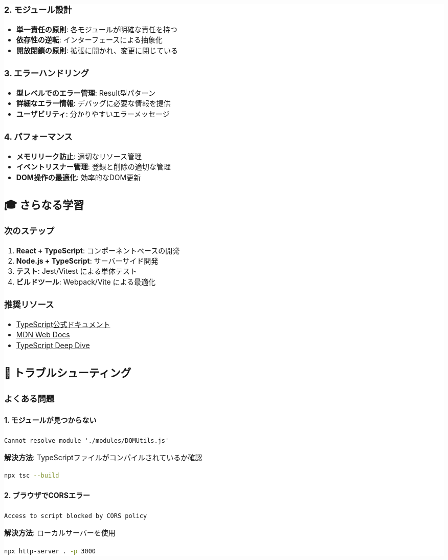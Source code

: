 ### 2. モジュール設計
- **単一責任の原則**: 各モジュールが明確な責任を持つ
- **依存性の逆転**: インターフェースによる抽象化
- **開放閉鎖の原則**: 拡張に開かれ、変更に閉じている

### 3. エラーハンドリング
- **型レベルでのエラー管理**: Result型パターン
- **詳細なエラー情報**: デバッグに必要な情報を提供
- **ユーザビリティ**: 分かりやすいエラーメッセージ

### 4. パフォーマンス
- **メモリリーク防止**: 適切なリソース管理
- **イベントリスナー管理**: 登録と削除の適切な管理
- **DOM操作の最適化**: 効率的なDOM更新

## 🎓 さらなる学習

### 次のステップ
1. **React + TypeScript**: コンポーネントベースの開発
2. **Node.js + TypeScript**: サーバーサイド開発
3. **テスト**: Jest/Vitest による単体テスト
4. **ビルドツール**: Webpack/Vite による最適化

### 推奨リソース
- [TypeScript公式ドキュメント](https://www.typescriptlang.org/docs/)
- [MDN Web Docs](https://developer.mozilla.org/ja/)
- [TypeScript Deep Dive](https://basarat.gitbook.io/typescript/)

## 🐛 トラブルシューティング

### よくある問題

#### 1. モジュールが見つからない
```
Cannot resolve module './modules/DOMUtils.js'
```
**解決方法**: TypeScriptファイルがコンパイルされているか確認
```bash
npx tsc --build
```

#### 2. ブラウザでCORSエラー
```
Access to script blocked by CORS policy
```
**解決方法**: ローカルサーバーを使用
```bash
npx http-server . -p 3000
```
